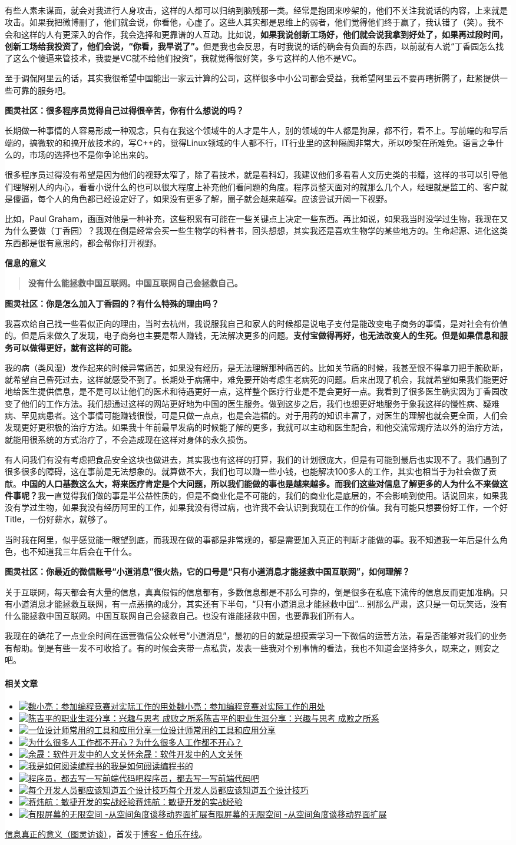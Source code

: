 <p>有些人素未谋面，就会对我进行人身攻击，这样的人都可以归纳到脑残那一类。经常是抱团来吵架的，他们不关注我说话的内容，上来就是攻击。如果我把微博删了，他们就会说，你看他，心虚了。这些人其实都是思维上的弱者，他们觉得他们终于赢了，我认错了（笑）。我不会和这样的人有更深入的合作，我会选择和更靠谱的人互动。比如说，<strong>如果我说创新工场好，他们就会说我拿到好处了，如果再过段时间，创新工场给我投资了，他们会说，“你看，我早说了”。</strong>但是我也会反思，有时我说的话的确会有负面的东西，以前就有人说“丁香园怎么找了这么个傻逼来管技术，我要是VC就不给他们投资”，我就觉得很好笑，多亏这样的人他不是VC。</p>
<p>至于调侃阿里云的话，其实我很希望中国能出一家云计算的公司，这样很多中小公司都会受益，我希望阿里云不要再瞎折腾了，赶紧提供一些可靠的服务吧。</p>
<p><strong>图灵社区：很多程序员觉得自己过得很辛苦，你有什么想说的吗？</strong></p>
<p>长期做一种事情的人容易形成一种观念，只有在我这个领域牛的人才是牛人，别的领域的牛人都是狗屎，都不行，看不上。写前端的和写后端的，搞微软的和搞开放技术的，写C++的，觉得Linux领域的牛人都不行，IT行业里的这种隔阂非常大，所以吵架在所难免。语言之争什么的，市场的选择也不是你争论出来的。</p>
<p>很多程序员过得没有希望是因为他们的视野太窄了，除了看技术，就是看科幻，我建议他们多看看人文历史类的书籍，这样的书可以引导他们理解别人的内心，看看小说什么的也可以很大程度上补充他们看问题的角度。程序员整天面对的就那么几个人，经理就是监工的、客户就是傻逼，每个人的角色都已经设定好了，如果没有更多了解，圈子就会越来越窄。应该尝试开阔一下视野。</p>
<p>比如，Paul Graham，画画对他是一种补充，这些积累有可能在一些关键点上决定一些东西。再比如说，如果我当时没学过生物，我现在又为什么要做（丁香园）？我现在倒是经常会买一些生物学的科普书，回头想想，其实我还是喜欢生物学的某些地方的。生命起源、进化这类东西都是很有意思的，都会帮你打开视野。</p>
<p><strong>信息的意义</strong></p>
<blockquote><p><strong>没有什么能拯救中国互联网。中国互联网自己会拯救自己。</strong></p></blockquote>
<p><strong>图灵社区：你是怎么加入丁香园的？有什么特殊的理由吗？</strong></p>
<p>我喜欢给自己找一些看似正向的理由，当时去杭州，我说服我自己和家人的时候都是说电子支付是能改变电子商务的事情，是对社会有价值的。但是后来做久了发现，电子商务也主要是帮人赚钱，无法解决更多的问题。<strong>支付宝做得再好，也无法改变人的生死。但是如果信息和服务可以做得更好，就有这样的可能。</strong></p>
<p>我的病（类风湿）发作起来的时候异常痛苦，如果没有经历，是无法理解那种痛苦的。比如关节痛的时候，我甚至恨不得拿刀把手腕砍断，就希望自己昏死过去，这样就感受不到了。长期处于病痛中，难免要开始考虑生老病死的问题。后来出现了机会，我就希望如果我们能更好地给医生提供信息，是不是可以让他们的医术和待遇更好一点，这样整个医疗行业是不是会更好一点。我看到了很多医生确实因为丁香园改变了他们的工作方法。我们想通过这样的网站更好地为中国的医生服务。做到这步之后，我们也想更好地服务于象我这样的慢性病、疑难病、罕见病患者。这个事情可能赚钱很慢，可是只做一点点，也是会造福的。对于用药的知识丰富了，对医生的理解也就会更全面，人们会发现更好更积极的治疗方法。如果我十年前最早发病的时候能了解的更多，我就可以主动和医生配合，和他交流常规疗法以外的治疗方法，就能用很系统的方式治疗了，不会造成现在这样对身体的永久损伤。</p>
<p>有人问我们有没有考虑把食品安全这块也做进去，其实我也有这样的打算，我们的计划很庞大，但是有可能到最后也实现不了。我们遇到了很多很多的障碍，这在事前是无法想象的。就算做不大，我们也可以赚一些小钱，也能解决100多人的工作，其实也相当于为社会做了贡献。<strong>中国的人口基数这么大，将来医疗肯定是个大问题，所以我们能做的事也是越来越多。而我们这些对信息了解更多的人为什么不来做这件事呢？</strong>我一直觉得我们做的事是半公益性质的，但是不商业化是不可能的，我们的商业化是底层的，不会影响到使用。话说回来，如果我没有学过生物，如果我没有经历阿里的工作，如果我没有得过病，也许我不会认识到我现在工作的价值。我有可能只想要份好工作，一个好Title，一份好薪水，就够了。</p>
<p>当时我在阿里，似乎感觉能一眼望到底，而我现在做的事都是非常规的，都是需要加入真正的判断才能做的事。我不知道我一年后是什么角色，也不知道我三年后会在干什么。</p>
<p><strong>图灵社区：你最近的微信账号“小道消息”很火热，它的口号是“只有小道消息才能拯救中国互联网”，如何理解？</strong></p>
<p>关于互联网，每天都会有大量的信息，真真假假的信息都有，多数信息都是不那么可靠的，倒是很多在私底下流传的信息反而更加准确。只有小道消息才能拯救互联网，有一点恶搞的成分，其实还有下半句，“只有小道消息才能拯救中国”… 别那么严肃，这只是一句玩笑话，没有什么能拯救中国互联网。中国互联网自己会拯救自己。也没有谁能拯救中国，也要靠我们所有人。</p>
<p>我现在的确花了一点业余时间在运营微信公众帐号“小道消息”，最初的目的就是想摸索学习一下微信的运营方法，看是否能够对我们的业务有帮助。倒是有些一发不可收拾了。有的时候会夹带一点私货，发表一些我对个别事情的看法，我也不知道会坚持多久，既来之，则安之吧。</p>
<h4>相关文章</h4>
<ul>
<li><a href="http://blog.jobbole.com/33834/"><img src="http://images.wne.edu/Programming_Contest_(4).jpg" alt="魏小亮：参加编程竞赛对实际工作的用处"></a><a href="http://blog.jobbole.com/33834/">魏小亮：参加编程竞赛对实际工作的用处</a></li>
<li><a href="http://blog.jobbole.com/34122/"><img src="http://blog.jobbole.com/wp-content/uploads/2013/03/career-150x150.jpg" alt="陈吉平的职业生涯分享：兴趣与思考 成败之所系"></a><a href="http://blog.jobbole.com/34122/">陈吉平的职业生涯分享：兴趣与思考 成败之所系</a></li>
<li><a href="http://blog.jobbole.com/34253/"><img width="150" height="150" src="http://blog.jobbole.com/wp-content/uploads/2013/02/tools-recommended-by-designer-01-150x150.png" alt="一位设计师常用的工具和应用分享"></a><a href="http://blog.jobbole.com/34253/">一位设计师常用的工具和应用分享</a></li>
<li><a href="http://blog.jobbole.com/34104/"><img width="150" height="150" src="http://blog.jobbole.com/wp-content/uploads/2013/02/22175909-a0a23f56fddd4984bd52999bff5b996d-150x150.jpg" alt="为什么很多人工作都不开心？"></a><a href="http://blog.jobbole.com/34104/">为什么很多人工作都不开心？</a></li>
<li><a href="http://blog.jobbole.com/34108/"><img src="http://blog.jobbole.com/wp-content/uploads/2011/11/software-development-logo.jpg" alt="余晟：软件开发中的人文关怀"></a><a href="http://blog.jobbole.com/34108/">余晟：软件开发中的人文关怀</a></li>
<li><a href="http://blog.jobbole.com/32844/"><img src="http://blog.jobbole.com/wp-content/uploads/2013/02/book-logo-150x150.jpg" alt="我是如何阅读编程书的"></a><a href="http://blog.jobbole.com/32844/">我是如何阅读编程书的</a></li>
<li><a href="http://blog.jobbole.com/32565/"><img width="150" height="150" src="http://blog.jobbole.com/wp-content/uploads/2013/01/22-150x150.jpg" alt="程序员，都去写一写前端代码吧"></a><a href="http://blog.jobbole.com/32565/">程序员，都去写一写前端代码吧</a></li>
<li><a href="http://blog.jobbole.com/32721/"><img width="150" height="150" src="http://blog.jobbole.com/wp-content/uploads/2013/01/design-sugar-developer-should-know-01-150x150.jpg" alt="每个开发人员都应该知道五个设计技巧"></a><a href="http://blog.jobbole.com/32721/">每个开发人员都应该知道五个设计技巧</a></li>
<li><a href="http://blog.jobbole.com/32615/"><img width="150" height="150" src="http://blog.jobbole.com/wp-content/uploads/2013/01/youdao-scrum-01-150x150.png" alt="蒋炜航：敏捷开发的实战经验"></a><a href="http://blog.jobbole.com/32615/">蒋炜航：敏捷开发的实战经验</a></li>
<li><a href="http://blog.jobbole.com/32499/"><img width="150" height="150" src="http://blog.jobbole.com/wp-content/uploads/2013/01/02-25-25-99-150x150.jpg" alt="有限屏幕的无限空间 -从空间角度谈移动界面扩展"></a><a href="http://blog.jobbole.com/32499/">有限屏幕的无限空间 -从空间角度谈移动界面扩展</a></li>
</ul>
<p><a href="http://blog.jobbole.com/34196/">信息真正的意义（图灵访谈）</a>，首发于<a href="http://blog.jobbole.com">博客 - 伯乐在线</a>。</p>